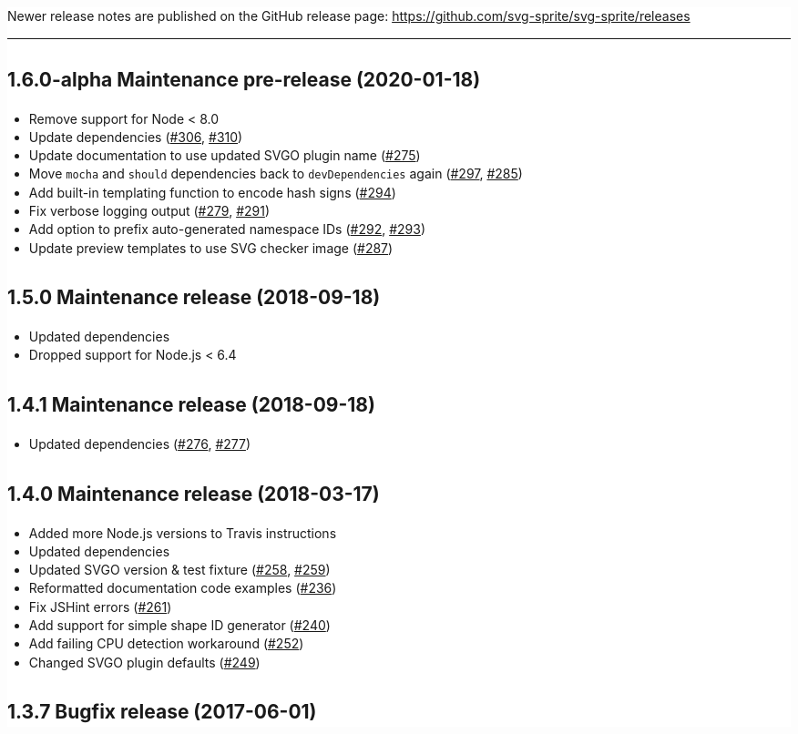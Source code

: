 Newer release notes are published on the GitHub release page: <https://github.com/svg-sprite/svg-sprite/releases>

---

## 1.6.0-alpha Maintenance pre-release (2020-01-18)

- Remove support for Node < 8.0
- Update dependencies ([#306](https://github.com/svg-sprite/svg-sprite/pull/306), [#310](https://github.com/svg-sprite/svg-sprite/pull/310))
- Update documentation to use updated SVGO plugin name ([#275](https://github.com/svg-sprite/svg-sprite/pull/275))
- Move `mocha` and `should` dependencies back to `devDependencies` again ([#297](https://github.com/svg-sprite/svg-sprite/pull/297), [#285](https://github.com/svg-sprite/svg-sprite/issues/285))
- Add built-in templating function to encode hash signs ([#294](https://github.com/svg-sprite/svg-sprite/pull/294))
- Fix verbose logging output ([#279](https://github.com/svg-sprite/svg-sprite/issues/279), [#291](https://github.com/svg-sprite/svg-sprite/pull/291))
- Add option to prefix auto-generated namespace IDs ([#292](https://github.com/svg-sprite/svg-sprite/issues/292), [#293](https://github.com/svg-sprite/svg-sprite/issues/293))
- Update preview templates to use SVG checker image ([#287](https://github.com/svg-sprite/svg-sprite/pull/287))

## 1.5.0 Maintenance release (2018-09-18)

- Updated dependencies
- Dropped support for Node.js < 6.4

## 1.4.1 Maintenance release (2018-09-18)

- Updated dependencies ([#276](https://github.com/svg-sprite/svg-sprite/pull/276), [#277](https://github.com/svg-sprite/svg-sprite/pull/277))

## 1.4.0 Maintenance release (2018-03-17)

- Added more Node.js versions to Travis instructions
- Updated dependencies
- Updated SVGO version & test fixture ([#258](https://github.com/svg-sprite/svg-sprite/pull/258), [#259](https://github.com/svg-sprite/svg-sprite/issues/259))
- Reformatted documentation code examples ([#236](https://github.com/svg-sprite/svg-sprite/pull/236))
- Fix JSHint errors ([#261](https://github.com/svg-sprite/svg-sprite/pull/261))
- Add support for simple shape ID generator ([#240](https://github.com/svg-sprite/svg-sprite/pull/240))
- Add failing CPU detection workaround ([#252](https://github.com/svg-sprite/svg-sprite/issues/252))
- Changed SVGO plugin defaults ([#249](https://github.com/svg-sprite/svg-sprite/issues/249))

## 1.3.7 Bugfix release (2017-06-01)
